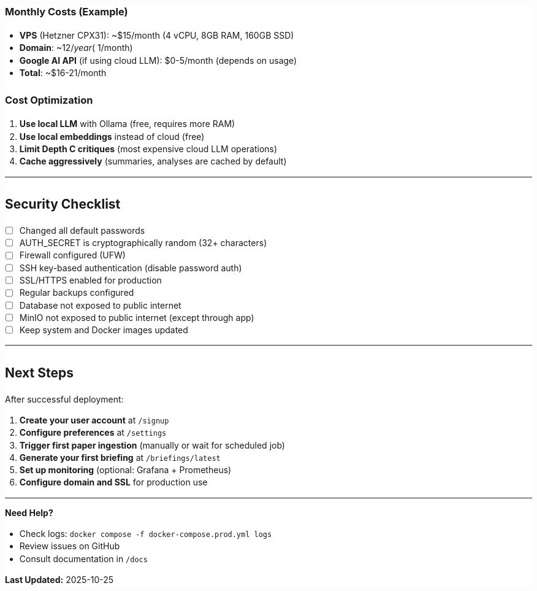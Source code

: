 ### Monthly Costs (Example)

- **VPS** (Hetzner CPX31): ~$15/month (4 vCPU, 8GB RAM, 160GB SSD)
- **Domain**: ~$12/year (~$1/month)
- **Google AI API** (if using cloud LLM): $0-5/month (depends on usage)
- **Total**: ~$16-21/month

### Cost Optimization

1. **Use local LLM** with Ollama (free, requires more RAM)
2. **Use local embeddings** instead of cloud (free)
3. **Limit Depth C critiques** (most expensive cloud LLM operations)
4. **Cache aggressively** (summaries, analyses are cached by default)

---

## Security Checklist

- [ ] Changed all default passwords
- [ ] AUTH_SECRET is cryptographically random (32+ characters)
- [ ] Firewall configured (UFW)
- [ ] SSH key-based authentication (disable password auth)
- [ ] SSL/HTTPS enabled for production
- [ ] Regular backups configured
- [ ] Database not exposed to public internet
- [ ] MinIO not exposed to public internet (except through app)
- [ ] Keep system and Docker images updated

---

## Next Steps

After successful deployment:

1. **Create your user account** at `/signup`
2. **Configure preferences** at `/settings`
3. **Trigger first paper ingestion** (manually or wait for scheduled job)
4. **Generate your first briefing** at `/briefings/latest`
5. **Set up monitoring** (optional: Grafana + Prometheus)
6. **Configure domain and SSL** for production use

---

**Need Help?**

- Check logs: `docker compose -f docker-compose.prod.yml logs`
- Review issues on GitHub
- Consult documentation in `/docs`

**Last Updated:** 2025-10-25
